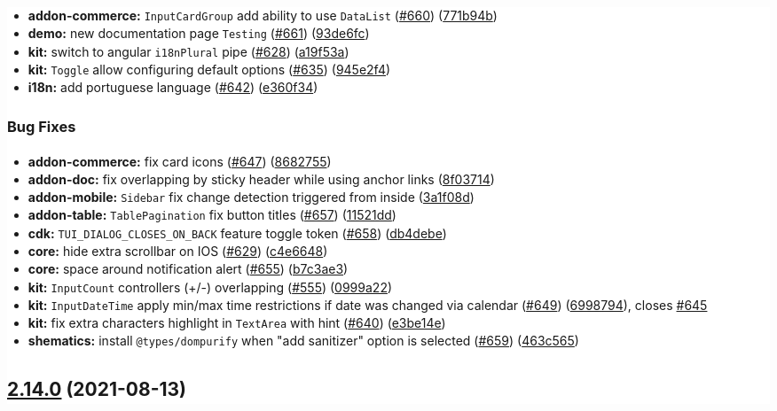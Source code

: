 - **addon-commerce:** `InputCardGroup` add ability to use `DataList`
  ([#660](https://github.com/tinkoff/taiga-ui/issues/660))
  ([771b94b](https://github.com/tinkoff/taiga-ui/commit/771b94b2daee1c522e5f92ccf34714c309bd3958))
- **demo:** new documentation page `Testing` ([#661](https://github.com/tinkoff/taiga-ui/issues/661))
  ([93de6fc](https://github.com/tinkoff/taiga-ui/commit/93de6fc65716e7089653c21133ff02d582fd2be5))
- **kit:** switch to angular `i18nPlural` pipe ([#628](https://github.com/tinkoff/taiga-ui/issues/628))
  ([a19f53a](https://github.com/tinkoff/taiga-ui/commit/a19f53a1d0a8fdd94c8314faf3af566c043609eb))
- **kit:** `Toggle` allow configuring default options ([#635](https://github.com/tinkoff/taiga-ui/issues/635))
  ([945e2f4](https://github.com/tinkoff/taiga-ui/commit/945e2f4d1148808e78f8a73a7dc7404d26ab72e8))
- **i18n:** add portuguese language ([#642](https://github.com/tinkoff/taiga-ui/issues/642))
  ([e360f34](https://github.com/tinkoff/taiga-ui/commit/e360f3495db8727cef90f2aedeae5f887c82a817))

### Bug Fixes

- **addon-commerce:** fix card icons ([#647](https://github.com/tinkoff/taiga-ui/issues/647))
  ([8682755](https://github.com/tinkoff/taiga-ui/commit/8682755f301997bcc022a2d016a49d01d471cb6e))
- **addon-doc:** fix overlapping by sticky header while using anchor links
  ([8f03714](https://github.com/tinkoff/taiga-ui/commit/8f037141d235613d441aed3cf65d2915851e6b67))
- **addon-mobile:** `Sidebar` fix change detection triggered from inside
  ([3a1f08d](https://github.com/tinkoff/taiga-ui/commit/3a1f08db6e776247c18bfc6eac083b9502150a61))
- **addon-table:** `TablePagination` fix button titles ([#657](https://github.com/tinkoff/taiga-ui/issues/657))
  ([11521dd](https://github.com/tinkoff/taiga-ui/commit/11521dddd676b49a024dff22538c35faf4ca6f8e))
- **cdk:** `TUI_DIALOG_CLOSES_ON_BACK` feature toggle token ([#658](https://github.com/tinkoff/taiga-ui/issues/658))
  ([db4debe](https://github.com/tinkoff/taiga-ui/commit/db4debed99728a3ba7241d803c3772112ffdb2be))
- **core:** hide extra scrollbar on IOS ([#629](https://github.com/tinkoff/taiga-ui/issues/629))
  ([c4e6648](https://github.com/tinkoff/taiga-ui/commit/c4e664832858662708a755a1d4df8495589cf298))
- **core:** space around notification alert ([#655](https://github.com/tinkoff/taiga-ui/issues/655))
  ([b7c3ae3](https://github.com/tinkoff/taiga-ui/commit/b7c3ae342f937fc138afa5e6940e079371e33945))
- **kit:** `InputCount` controllers (+/-) overlapping ([#555](https://github.com/tinkoff/taiga-ui/issues/555))
  ([0999a22](https://github.com/tinkoff/taiga-ui/commit/0999a222aef2ade834d7a53fb414cdd78aaccb55))
- **kit:** `InputDateTime` apply min/max time restrictions if date was changed via calendar
  ([#649](https://github.com/tinkoff/taiga-ui/issues/649))
  ([6998794](https://github.com/tinkoff/taiga-ui/commit/699879480afd8a7441460fb421ce692f41c2c350)), closes
  [#645](https://github.com/tinkoff/taiga-ui/issues/645)
- **kit:** fix extra characters highlight in `TextArea` with hint
  ([#640](https://github.com/tinkoff/taiga-ui/issues/640))
  ([e3be14e](https://github.com/tinkoff/taiga-ui/commit/e3be14e200646feac0ee309468952f5e71057a06))
- **shematics:** install `@types/dompurify` when "add sanitizer" option is selected
  ([#659](https://github.com/tinkoff/taiga-ui/issues/659))
  ([463c565](https://github.com/tinkoff/taiga-ui/commit/463c565bdacb1c72b81056754f151dc83e22bc90))

## [2.14.0](https://github.com/tinkoff/taiga-ui/compare/v2.13.1...v2.14.0) (2021-08-13)
